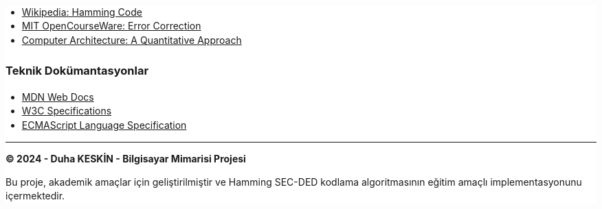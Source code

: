 - [Wikipedia: Hamming Code](https://en.wikipedia.org/wiki/Hamming_code)
- [MIT OpenCourseWare: Error Correction](https://ocw.mit.edu)
- [Computer Architecture: A Quantitative Approach](https://www.elsevier.com)

### Teknik Dokümantasyonlar

- [MDN Web Docs](https://developer.mozilla.org)
- [W3C Specifications](https://www.w3.org)
- [ECMAScript Language Specification](https://tc39.es/ecma262/)

---

**© 2024 - Duha KESKİN - Bilgisayar Mimarisi Projesi**

Bu proje, akademik amaçlar için geliştirilmiştir ve Hamming SEC-DED kodlama algoritmasının eğitim amaçlı implementasyonunu içermektedir.
